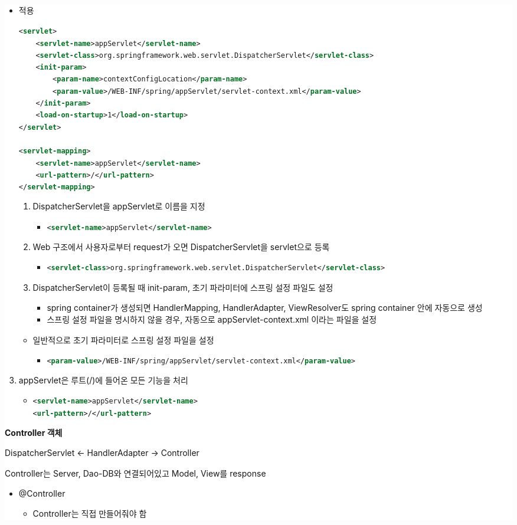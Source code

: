 - 적용

  ```xml
  <servlet> 
      <servlet-name>appServlet</servlet-name> 
      <servlet-class>org.springframework.web.servlet.DispatcherServlet</servlet-class> 
      <init-param> 
          <param-name>contextConfigLocation</param-name> 
          <param-value>/WEB-INF/spring/appServlet/servlet-context.xml</param-value> 
      </init-param> 
      <load-on-startup>1</load-on-startup> 
  </servlet>
  
  <servlet-mapping> 
      <servlet-name>appServlet</servlet-name> 
      <url-pattern>/</url-pattern> 
  </servlet-mapping>
  ```

  1. DispatcherServlet을 appServlet로 이름을 지정

     - ```xml
       <servlet-name>appServlet</servlet-name> 
       ```

  2. Web 구조에서 사용자로부터 request가 오면 DispatcherServlet을 servlet으로 등록

     - ```xml
       <servlet-class>org.springframework.web.servlet.DispatcherServlet</servlet-class>
       ```

  3. DispatcherServlet이 등록될 때 init-param, 초기 파라미터에 스프링 설정 파일도 설정

     - spring container가 생성되면 HandlerMapping, HandlerAdapter, ViewResolver도 spring container 안에 자동으로 생성
     - 스프링 설정 파일을 명시하지 않을 경우, 자동으로 appServlet-context.xml 이라는 파일을 설정
       
   - 일반적으로 초기 파라미터로 스프링 설정 파일을 설정
     
     - ```xml
       <param-value>/WEB-INF/spring/appServlet/servlet-context.xml</param-value> 
       ```
  
3. appServlet은 루트(/)에 들어온 모든 기능을 처리
  
     - ```xml
       <servlet-name>appServlet</servlet-name> 
       <url-pattern>/</url-pattern> 
       ```



**Controller 객체**

DispatcherServlet <- HandlerAdapter -> Controller

Controller는 Server, Dao-DB와 연결되어있고 Model, View를 response

- @Controller

  - Controller는 직접 만들어줘야 함
